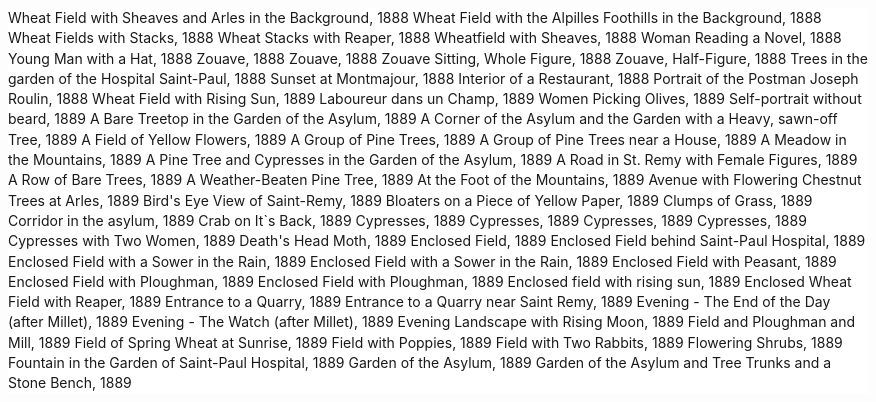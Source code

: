 Wheat Field with Sheaves and Arles in the Background, 1888
Wheat Field with the Alpilles Foothills in the Background, 1888
Wheat Fields with Stacks, 1888
Wheat Stacks with Reaper, 1888
Wheatfield with Sheaves, 1888
Woman Reading a Novel, 1888
Young Man with a Hat, 1888
Zouave, 1888
Zouave, 1888
Zouave Sitting, Whole Figure, 1888
Zouave, Half-Figure, 1888
Trees in the garden of the Hospital Saint-Paul, 1888
Sunset at Montmajour, 1888
Interior of a Restaurant, 1888
Portrait of the Postman Joseph Roulin, 1888
Wheat Field with Rising Sun, 1889
Laboureur dans un Champ, 1889
Women Picking Olives, 1889
Self-portrait without beard, 1889
A Bare Treetop in the Garden of the Asylum, 1889
A Corner of the Asylum and the Garden with a Heavy, sawn-off Tree, 1889
A Field of Yellow Flowers, 1889
A Group of Pine Trees, 1889
A Group of Pine Trees near a House, 1889
A Meadow in the Mountains, 1889
A Pine Tree and Cypresses in the Garden of the Asylum, 1889
A Road in St. Remy with Female Figures, 1889
A Row of Bare Trees, 1889
A Weather-Beaten Pine Tree, 1889
At the Foot of the Mountains, 1889
Avenue with Flowering Chestnut Trees at Arles, 1889
Bird's Eye View of Saint-Remy, 1889
Bloaters on a Piece of Yellow Paper, 1889
Clumps of Grass, 1889
Corridor in the asylum, 1889
Crab on It`s Back, 1889
Cypresses, 1889
Cypresses, 1889
Cypresses, 1889
Cypresses, 1889
Cypresses with Two Women, 1889
Death's Head Moth, 1889
Enclosed Field, 1889
Enclosed Field behind Saint-Paul Hospital, 1889
Enclosed Field with a Sower in the Rain, 1889
Enclosed Field with a Sower in the Rain, 1889
Enclosed Field with Peasant, 1889
Enclosed Field with Ploughman, 1889
Enclosed Field with Ploughman, 1889
Enclosed field with rising sun, 1889
Enclosed Wheat Field with Reaper, 1889
Entrance to a Quarry, 1889
Entrance to a Quarry near Saint Remy, 1889
Evening - The End of the Day (after Millet), 1889
Evening - The Watch (after Millet), 1889
Evening Landscape with Rising Moon, 1889
Field and Ploughman and Mill, 1889
Field of Spring Wheat at Sunrise, 1889
Field with Poppies, 1889
Field with Two Rabbits, 1889
Flowering Shrubs, 1889
Fountain in the Garden of Saint-Paul Hospital, 1889
Garden of the Asylum, 1889
Garden of the Asylum and Tree Trunks and a Stone Bench, 1889